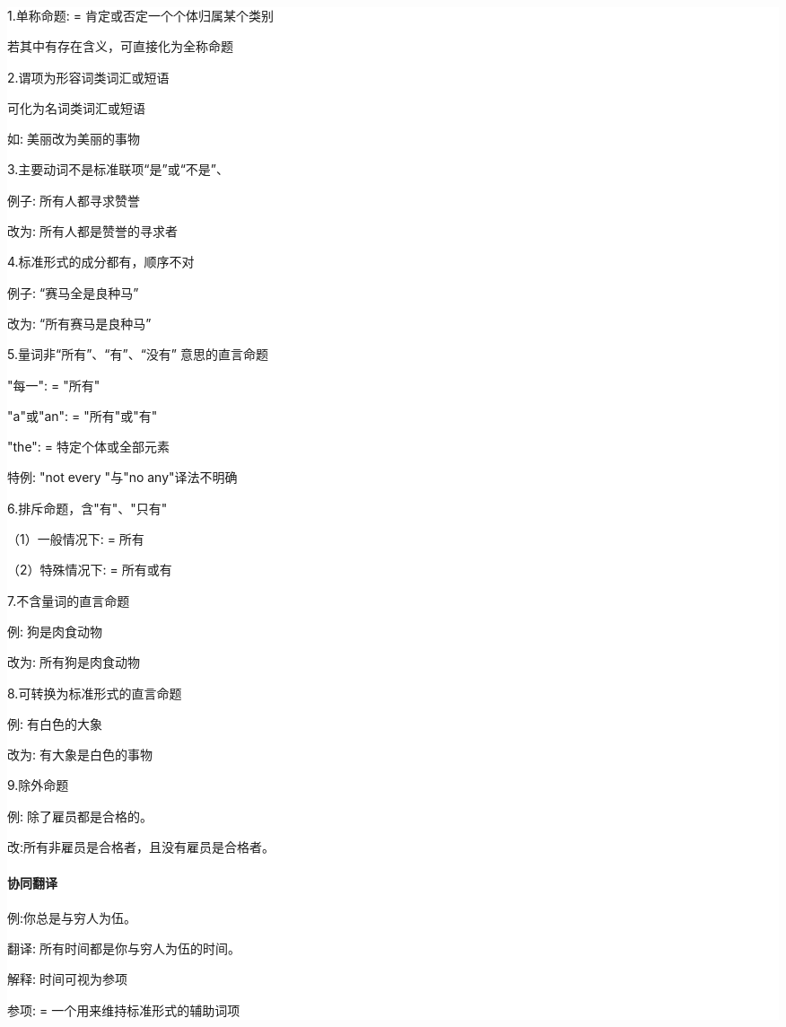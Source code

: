 1.单称命题: = 肯定或否定一个个体归属某个类别

若其中有存在含义，可直接化为全称命题

2.谓项为形容词类词汇或短语

可化为名词类词汇或短语

如: 美丽改为美丽的事物

3.主要动词不是标准联项“是”或“不是”、

例子: 所有人都寻求赞誉

改为: 所有人都是赞誉的寻求者

4.标准形式的成分都有，顺序不对

例子: “赛马全是良种马”

改为: “所有赛马是良种马”

5.量词非“所有”、“有”、“没有” 意思的直言命题

"每一": = "所有"

"a"或"an": = "所有"或"有"

"the": = 特定个体或全部元素

特例: "not every "与"no any"译法不明确

6.排斥命题，含"有"、"只有"

（1）一般情况下: = 所有

（2）特殊情况下: = 所有或有

7.不含量词的直言命题

例: 狗是肉食动物

改为: 所有狗是肉食动物

8.可转换为标准形式的直言命题

例: 有白色的大象

改为: 有大象是白色的事物

9.除外命题

例: 除了雇员都是合格的。

改:所有非雇员是合格者，且没有雇员是合格者。

#### 协同翻译

例:你总是与穷人为伍。

翻译: 所有时间都是你与穷人为伍的时间。

解释: 时间可视为参项

参项: = 一个用来维持标准形式的辅助词项
